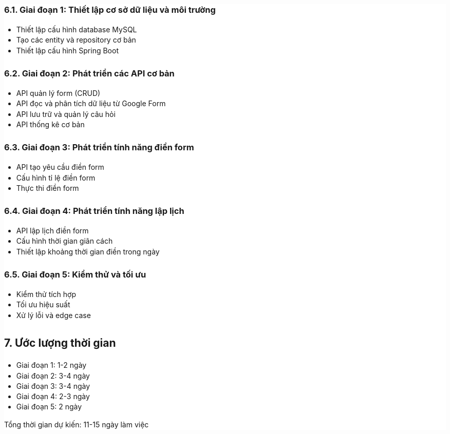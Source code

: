 ### 6.1. Giai đoạn 1: Thiết lập cơ sở dữ liệu và môi trường
- Thiết lập cấu hình database MySQL
- Tạo các entity và repository cơ bản
- Thiết lập cấu hình Spring Boot

### 6.2. Giai đoạn 2: Phát triển các API cơ bản
- API quản lý form (CRUD)
- API đọc và phân tích dữ liệu từ Google Form
- API lưu trữ và quản lý câu hỏi
- API thống kê cơ bản

### 6.3. Giai đoạn 3: Phát triển tính năng điền form
- API tạo yêu cầu điền form
- Cấu hình tỉ lệ điền form
- Thực thi điền form

### 6.4. Giai đoạn 4: Phát triển tính năng lập lịch
- API lập lịch điền form
- Cấu hình thời gian giãn cách
- Thiết lập khoảng thời gian điền trong ngày

### 6.5. Giai đoạn 5: Kiểm thử và tối ưu
- Kiểm thử tích hợp
- Tối ưu hiệu suất
- Xử lý lỗi và edge case

## 7. Ước lượng thời gian
- Giai đoạn 1: 1-2 ngày
- Giai đoạn 2: 3-4 ngày
- Giai đoạn 3: 3-4 ngày
- Giai đoạn 4: 2-3 ngày
- Giai đoạn 5: 2 ngày

Tổng thời gian dự kiến: 11-15 ngày làm việc